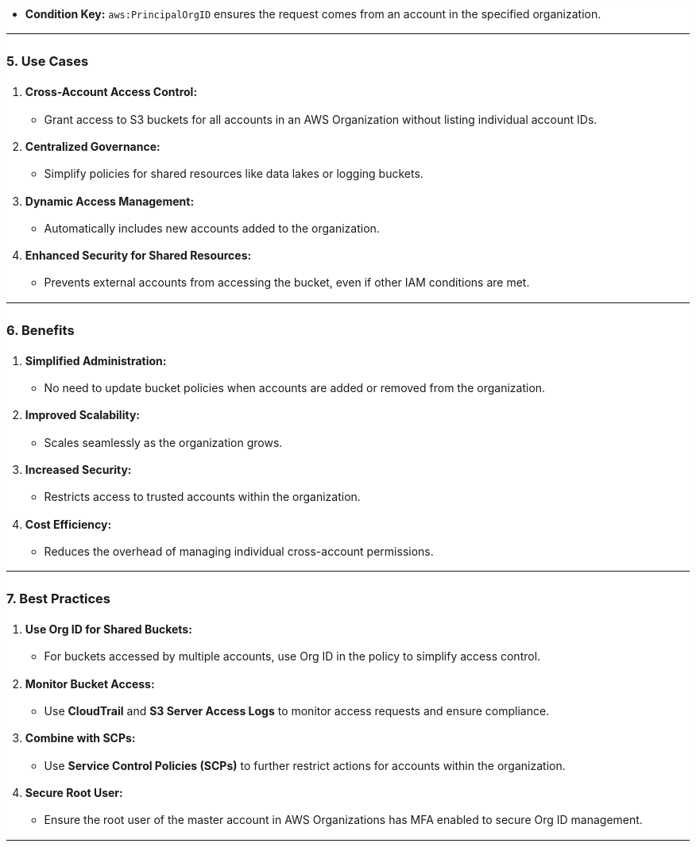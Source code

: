 - **Condition Key:** `aws:PrincipalOrgID` ensures the request comes from an account in the specified organization.

---

### **5. Use Cases**

1. **Cross-Account Access Control:**
    
    - Grant access to S3 buckets for all accounts in an AWS Organization without listing individual account IDs.
2. **Centralized Governance:**
    
    - Simplify policies for shared resources like data lakes or logging buckets.
3. **Dynamic Access Management:**
    
    - Automatically includes new accounts added to the organization.
4. **Enhanced Security for Shared Resources:**
    
    - Prevents external accounts from accessing the bucket, even if other IAM conditions are met.

---

### **6. Benefits**

1. **Simplified Administration:**
    
    - No need to update bucket policies when accounts are added or removed from the organization.
2. **Improved Scalability:**
    
    - Scales seamlessly as the organization grows.
3. **Increased Security:**
    
    - Restricts access to trusted accounts within the organization.
4. **Cost Efficiency:**
    
    - Reduces the overhead of managing individual cross-account permissions.

---

### **7. Best Practices**

1. **Use Org ID for Shared Buckets:**
    
    - For buckets accessed by multiple accounts, use Org ID in the policy to simplify access control.
2. **Monitor Bucket Access:**
    
    - Use **CloudTrail** and **S3 Server Access Logs** to monitor access requests and ensure compliance.
3. **Combine with SCPs:**
    
    - Use **Service Control Policies (SCPs)** to further restrict actions for accounts within the organization.
4. **Secure Root User:**
    
    - Ensure the root user of the master account in AWS Organizations has MFA enabled to secure Org ID management.

---